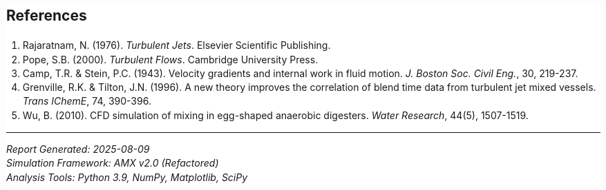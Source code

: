 
## References

1. Rajaratnam, N. (1976). *Turbulent Jets*. Elsevier Scientific Publishing.
2. Pope, S.B. (2000). *Turbulent Flows*. Cambridge University Press.
3. Camp, T.R. & Stein, P.C. (1943). Velocity gradients and internal work in fluid motion. *J. Boston Soc. Civil Eng.*, 30, 219-237.
4. Grenville, R.K. & Tilton, J.N. (1996). A new theory improves the correlation of blend time data from turbulent jet mixed vessels. *Trans IChemE*, 74, 390-396.
5. Wu, B. (2010). CFD simulation of mixing in egg-shaped anaerobic digesters. *Water Research*, 44(5), 1507-1519.

---

*Report Generated: 2025-08-09*  
*Simulation Framework: AMX v2.0 (Refactored)*  
*Analysis Tools: Python 3.9, NumPy, Matplotlib, SciPy*